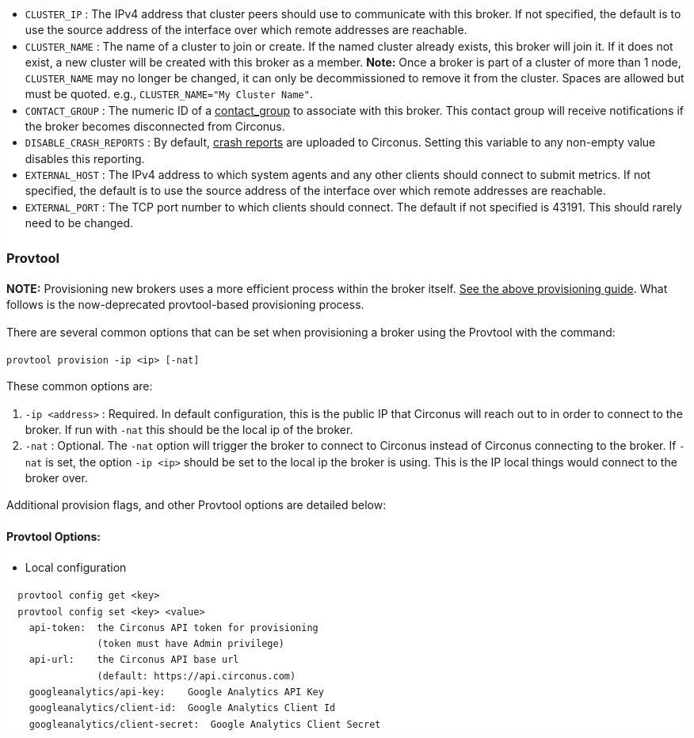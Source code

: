 * `CLUSTER_IP` : The IPv4 address that cluster peers should use to communicate
  with this broker. If not specified, the default is to use the source address
  of the interface over which remote addresses are reachable.
* `CLUSTER_NAME` : The name of a cluster to join or create. If the named
  cluster already exists, this broker will join it. If it does not exist, a new
  cluster will be created with this broker as a member.  **Note:** Once a
  broker is part of a cluster of more than 1 node, `CLUSTER_NAME` may no longer
  be changed, it can only be decommissioned to remove it from the cluster.
  Spaces are allowed but must be quoted.  e.g., `CLUSTER_NAME="My Cluster
  Name"`.
* `CONTACT_GROUP` : The numeric ID of a
  [contact_group](https://login.circonus.com/resources/api/calls/contact_group)
  to associate with this broker. This contact group will receive notifications
  if the broker becomes disconnected from Circonus.
* `DISABLE_CRASH_REPORTS` : By default, [crash reports](#automated-crash-reporting)
  are uploaded to Circonus. Setting this variable to any non-empty value
  disables this reporting.
* `EXTERNAL_HOST` : The IPv4 address to which system agents and any other
  clients should connect to submit metrics. If not specified, the default is to
  use the source address of the interface over which remote addresses are
  reachable.
* `EXTERNAL_PORT` : The TCP port number to which clients should connect. The
  default if not specified is 43191. This should rarely need to be changed.

### Provtool

**NOTE:** Provisioning new brokers uses a more efficient process within the
broker itself. [See the above provisioning
guide](/circonus/administration/enterprise-brokers/#provisioning-process). What
follows is the now-deprecated provtool-based provisioning process.

There are several common options that can be set when provisioning a broker using the Provtool with the command:

```
provtool provision -ip <ip> [-nat]
```
These common options are:
1. `-ip <address>` : Required. In default configuration, this is the public IP that Circonus will reach out to in order to connect to the broker.  If run with `-nat` this should be the local ip of the broker.
1. `-nat` : Optional.  The `-nat` option will trigger the broker to connect to Circonus instead of Circonus connecting to the broker.  If `-nat` is set, the option `-ip <ip>` should be set to the local ip the broker is using.  This is the IP local things would connect to the broker over.

Additional provision flags, and other Provtool options are detailed below:

#### Provtool Options:

 * Local configuration
```
  provtool config get <key>
  provtool config set <key> <value>
	api-token:	the Circonus API token for provisioning
                (token must have Admin privilege)
	api-url:	the Circonus API base url
			    (default: https://api.circonus.com)
	googleanalytics/api-key:	Google Analytics API Key
	googleanalytics/client-id:	Google Analytics Client Id
	googleanalytics/client-secret:	Google Analytics Client Secret
```
